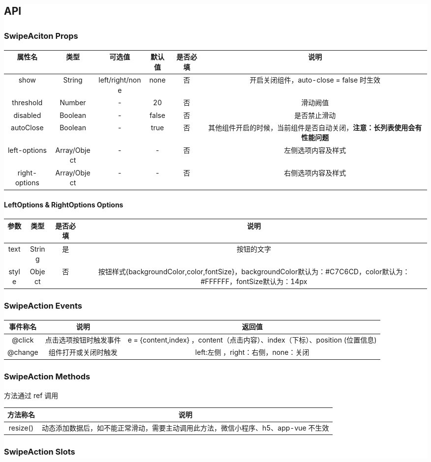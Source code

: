 ## API

### SwipeAciton Props

|属性名|类型|可选值|默认值|是否必填|说明|
|:-:|:-:|:-:|:-:|:-:|:-:|
|show|String|left/right/none|none	|否|开启关闭组件，auto-close = false 时生效|
|threshold|Number|-|20|否|滑动阙值|
|disabled|Boolean|-|false|否|是否禁止滑动|
|autoClose|Boolean|-|true|否|其他组件开启的时候，当前组件是否自动关闭，**注意：长列表使用会有性能问题**|
|left-options|Array/Object	|-|-|否|左侧选项内容及样式|
|right-options|Array/Object	|-|-|否|右侧选项内容及样式|

#### LeftOptions & RightOptions Options

|参数|类型|是否必填	|说明|
|:-:|:-:|:-:|:-:|
|text|String|是|按钮的文字	|
|style|Object|否|按钮样式{backgroundColor,color,fontSize}，backgroundColor默认为：#C7C6CD，color默认为：#FFFFFF，fontSize默认为：14px	|



### SwipeAction Events

|事件称名	|说明|返回值|
|:-:|:-:|:-:|
|@click|点击选项按钮时触发事件|e = {content,index} ，content（点击内容）、index（下标）、position (位置信息)	|
|@change|组件打开或关闭时触发|left:左侧 ，right：右侧，none：关闭|

### SwipeAction Methods

方法通过 ref 调用 

|方法称名	|说明|
|:-:|:-:|
|resize()|动态添加数据后，如不能正常滑动，需要主动调用此方法，微信小程序、h5、app-vue 不生效|

### SwipeAction Slots
